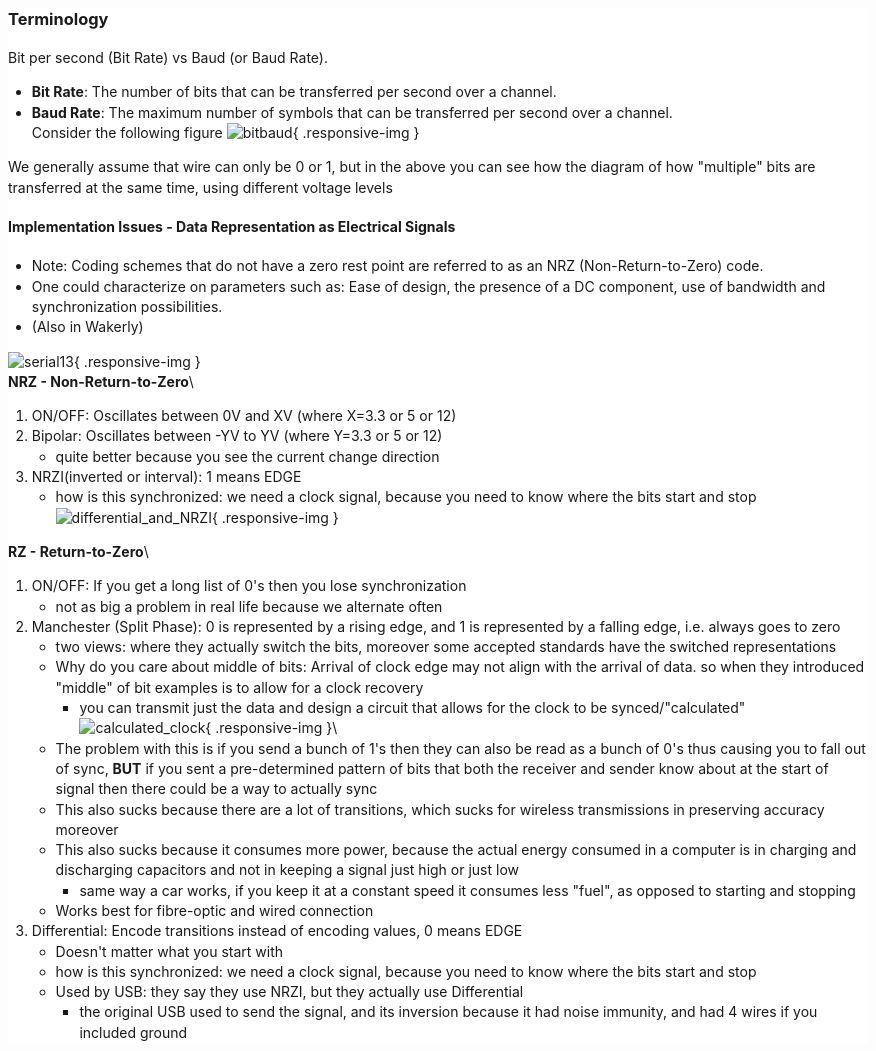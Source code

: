 ### Terminology
Bit per second (Bit Rate) vs Baud (or Baud Rate).

- **Bit Rate**: The number of bits that can be transferred per second over a channel.
- **Baud Rate**: The maximum number of symbols that can be transferred per second over a channel.
\
Consider the following figure
![bitbaud](../../attachments/bitbaud.png){ .responsive-img }

We generally assume that wire can only be 0 or 1, but in the above you can see how the diagram of how "multiple" bits are transferred at the same time, using different voltage levels


#### Implementation Issues - Data Representation as Electrical Signals

- Note: Coding schemes that do not have a zero rest point are referred to as an NRZ (Non-Return-to-Zero) code.
- One could characterize on parameters such as: Ease of design, the presence of a DC component, use of bandwidth and synchronization possibilities.
- (Also in Wakerly)


![serial13](../../attachments/serial13.png){ .responsive-img }\
**NRZ - Non-Return-to-Zero**\

1. ON/OFF: Oscillates between 0V and XV (where X=3.3 or 5 or 12)
2. Bipolar: Oscillates between -YV to YV (where Y=3.3 or 5 or 12)
    - quite better because you see the current change direction
3. NRZI(inverted or interval): 1 means EDGE
    - how is this synchronized: we need a clock signal, because you need to know where the bits start and stop
![differential_and_NRZI](../../attachments/differential_and_NRZI.png){ .responsive-img }

**RZ - Return-to-Zero**\

1. ON/OFF: If you get a long list of 0's then you lose synchronization
    - not as big a problem in real life because we alternate often
2. Manchester (Split Phase): 0 is represented by a rising edge, and 1 is represented by a falling edge, i.e. always goes to zero
      - two views: where they actually switch the bits, moreover some accepted standards have the switched representations
      - Why do you care about middle of bits: Arrival of clock edge may not align with the arrival of data. so when they introduced "middle" of bit examples is to allow for a clock recovery
        - you can transmit just the data and design a circuit that allows for the clock to be synced/"calculated"![calculated_clock](../../attachments/calculated_clock.png){ .responsive-img }\
      - The problem with this is if you send a bunch of 1's then they can also be read as a bunch of 0's thus causing you to fall out of sync, **BUT** if you sent a pre-determined pattern of bits that both the receiver and sender know about at the start of signal then there could be a way to actually sync
      - This also sucks because there are a lot of transitions, which sucks for wireless transmissions in preserving accuracy moreover
      - This also sucks because it consumes more power, because the actual energy consumed in a computer is in charging and discharging capacitors and not in keeping a signal just high or just low
        - same way a car works, if you keep it at a constant speed it consumes less "fuel", as opposed to starting and stopping
      - Works best for fibre-optic and wired connection
3. Differential: Encode transitions instead of encoding values, 0 means EDGE
    - Doesn't matter what you start with
    - how is this synchronized: we need a clock signal, because you need to know where the bits start and stop
    - Used by USB: they say they use NRZI, but they actually use Differential
      - the original USB used to send the signal, and its inversion because it had noise immunity, and had 4 wires if you included ground
